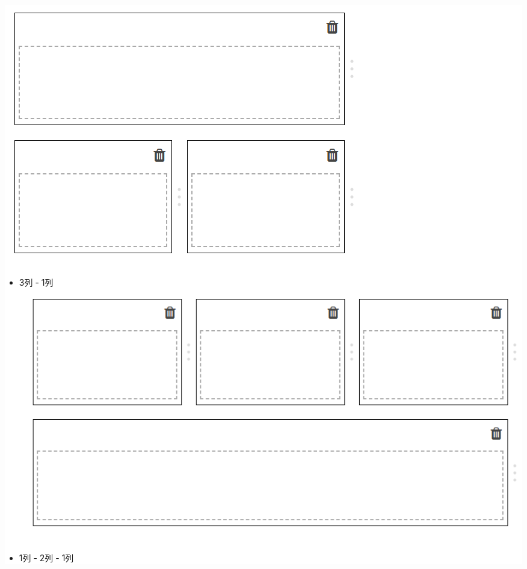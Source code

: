 ![カスタムフォーム画面](img/form/column1-2.png)

- 3列 - 1列
![カスタムフォーム画面](img/form/column3-1.png)

- 1列 - 2列 - 1列
